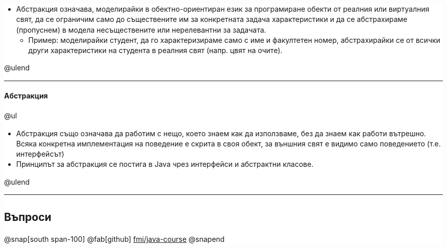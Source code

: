 - Абстракция означава, моделирайки в обектно-ориентиран език за програмиране обекти от реалния или виртуалния свят, да се ограничим само до съществените им за конкретната задача характеристики и да се абстрахираме (пропуснем) в модела несъществените или нерелевантни за задачата.
    - Пример: моделирайки студент, да го характеризираме само с име и факултетен номер, абстрахирайки се от всички други характеристики на студента в реалния свят (напр. цвят на очите).

@ulend

---

#### Абстракция

@ul

- Абстракция също означава да работим с нещо, което знаем как да използваме, без да знаем как работи вътрешно. Всяка конкретна имплементация на поведение е скрита в своя обект, за външния свят е видимо само поведението (т.е. интерфейсът)
- Принципът за абстракция се постига в Java чрез интерфейси и абстрактни класове.

@ulend

---

## Въпроси

@snap[south span-100]
@fab[github] [fmi/java-course](https://github.com/fmi/java-course)
@snapend
